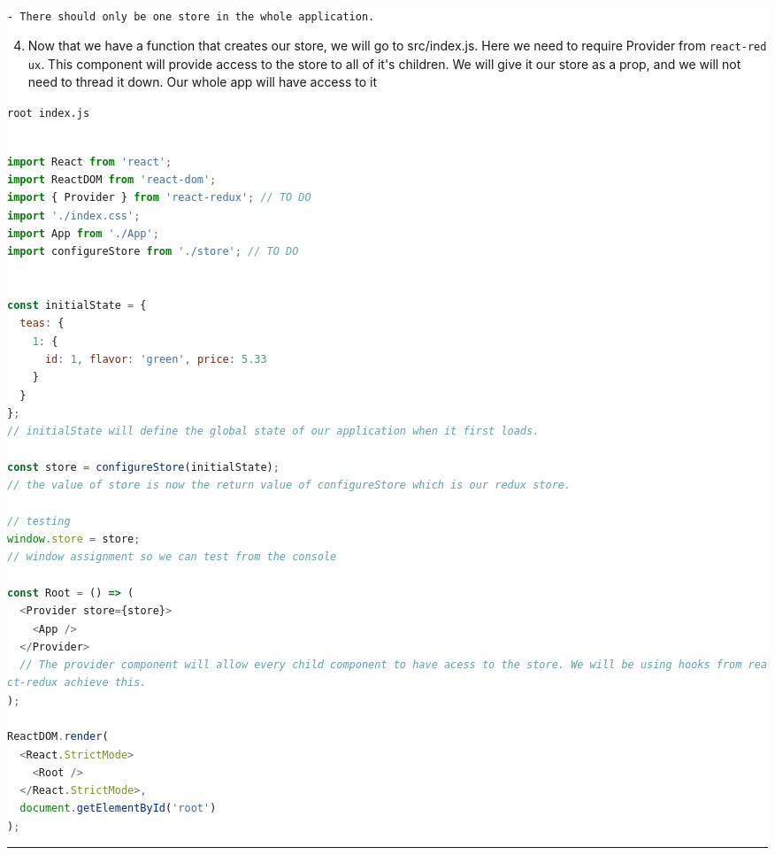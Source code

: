     - There should only be one store in the whole application. 


4. Now that we have a function that creates our store, we will go to src/index.js. Here we need to require Provider from `react-redux`. This component will provide access to the store to all of it's children. We will give it our store as a prop, and we will not need to thread it down. Our whole app will have access to it

`root index.js`
```js

import React from 'react'; 
import ReactDOM from 'react-dom';
import { Provider } from 'react-redux'; // TO DO
import './index.css';
import App from './App';
import configureStore from './store'; // TO DO


const initialState = {
  teas: {
    1: {
      id: 1, flavor: 'green', price: 5.33
    }
  }
};
// initialState will define the global state of our application when it first loads.

const store = configureStore(initialState);
// the value of store is now the return value of configureStore which is our redux store.

// testing
window.store = store;
// window assignment so we can test from the console

const Root = () => (
  <Provider store={store}>
    <App />
  </Provider>
  // The provider component will allow every child component to have acess to the store. We will be using hooks from react-redux achieve this.
);

ReactDOM.render(
  <React.StrictMode>
    <Root />
  </React.StrictMode>,
  document.getElementById('root')
);

```

---------------------------
